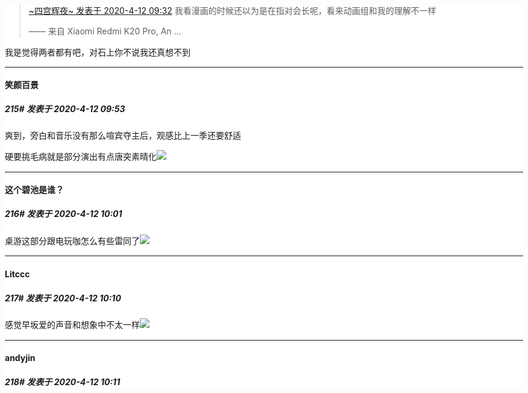 

<blockquote><a href="httphttps://bbs.saraba1st.com/2b/forum.php?mod=redirect&amp;goto=findpost&amp;pid=47052781&amp;ptid=1860270" target="_blank">~四宫辉夜~ 发表于 2020-4-12 09:32</a>
我看漫画的时候还以为是在指对会长呢，看来动画组和我的理解不一样

—— 来自 Xiaomi Redmi K20 Pro, An ...</blockquote>
我是觉得两者都有吧，对石上你不说我还真想不到







-----

####  笑颜百景  
##### 215#       发表于 2020-4-12 09:53




爽到，旁白和音乐没有那么喧宾夺主后，观感比上一季还要舒适

硬要挑毛病就是部分演出有点唐突素晴化<img src="https://static.saraba1st.com/image/smiley/face2017/067.png" referrerpolicy="no-referrer">







-----

####  这个碧池是谁？  
##### 216#       发表于 2020-4-12 10:01




桌游这部分跟电玩咖怎么有些雷同了<img src="https://static.saraba1st.com/image/smiley/face2017/047.png" referrerpolicy="no-referrer">







-----

####  Litccc  
##### 217#       发表于 2020-4-12 10:10




感觉早坂爱的声音和想象中不太一样<img src="https://static.saraba1st.com/image/smiley/face2017/009.gif" referrerpolicy="no-referrer">







-----

####  andyjin  
##### 218#       发表于 2020-4-12 10:11

